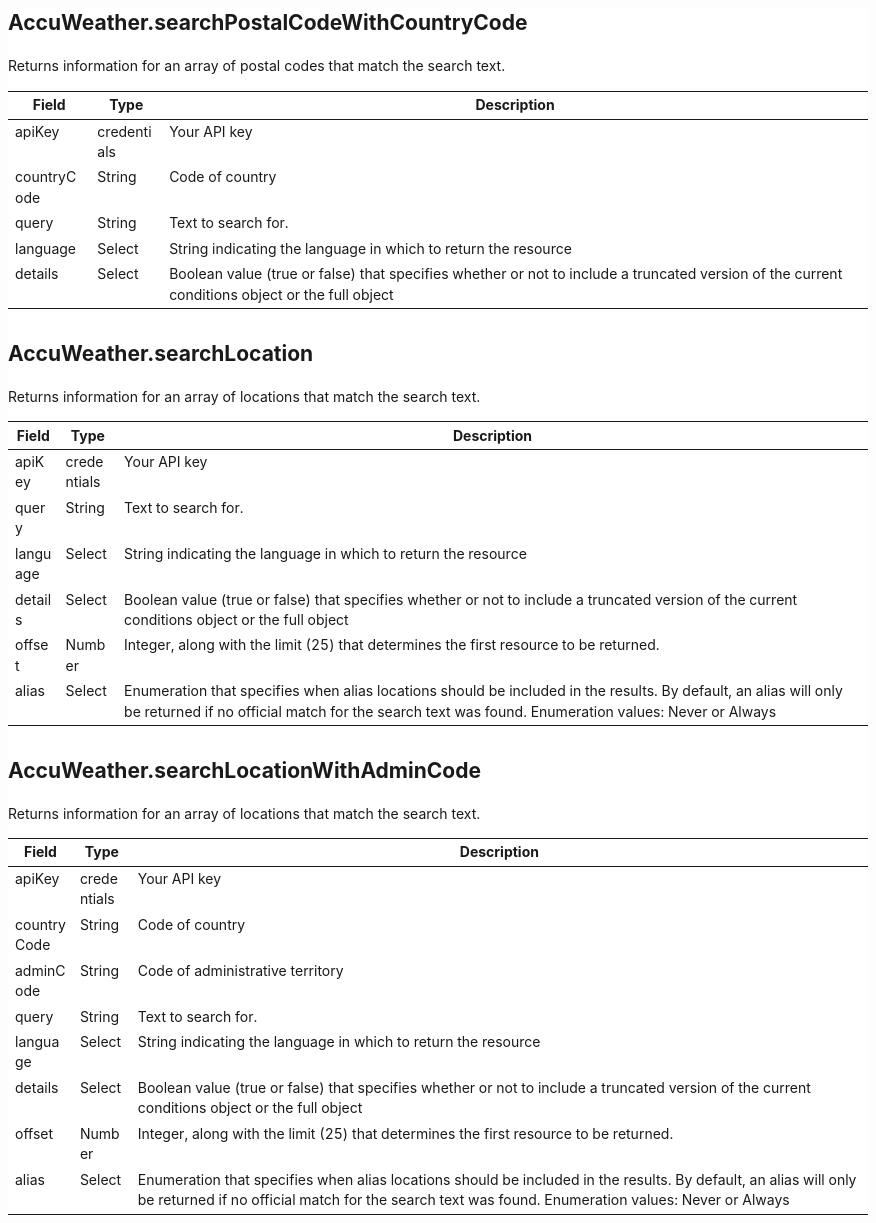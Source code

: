 ## AccuWeather.searchPostalCodeWithCountryCode
Returns information for an array of postal codes that match the search text.

| Field      | Type       | Description
|------------|------------|----------
| apiKey     | credentials| Your API key
| countryCode| String     | Code of country
| query      | String     | Text to search for.
| language   | Select     | String indicating the language in which to return the resource
| details    | Select     | Boolean value (true or false) that specifies whether or not to include a truncated version of the current conditions object or the full object

## AccuWeather.searchLocation
Returns information for an array of locations that match the search text.

| Field   | Type       | Description
|---------|------------|----------
| apiKey  | credentials| Your API key
| query   | String     | Text to search for.
| language| Select     | String indicating the language in which to return the resource
| details | Select     | Boolean value (true or false) that specifies whether or not to include a truncated version of the current conditions object or the full object
| offset  | Number     | Integer, along with the limit (25) that determines the first resource to be returned.
| alias   | Select     | Enumeration that specifies when alias locations should be included in the results. By default, an alias will only be returned if no official match for the search text was found. Enumeration values: Never or Always

## AccuWeather.searchLocationWithAdminCode
Returns information for an array of locations that match the search text.

| Field      | Type       | Description
|------------|------------|----------
| apiKey     | credentials| Your API key
| countryCode| String     | Code of country
| adminCode  | String     | Code of administrative territory
| query      | String     | Text to search for.
| language   | Select     | String indicating the language in which to return the resource
| details    | Select     | Boolean value (true or false) that specifies whether or not to include a truncated version of the current conditions object or the full object
| offset     | Number     | Integer, along with the limit (25) that determines the first resource to be returned.
| alias      | Select     | Enumeration that specifies when alias locations should be included in the results. By default, an alias will only be returned if no official match for the search text was found. Enumeration values: Never or Always
